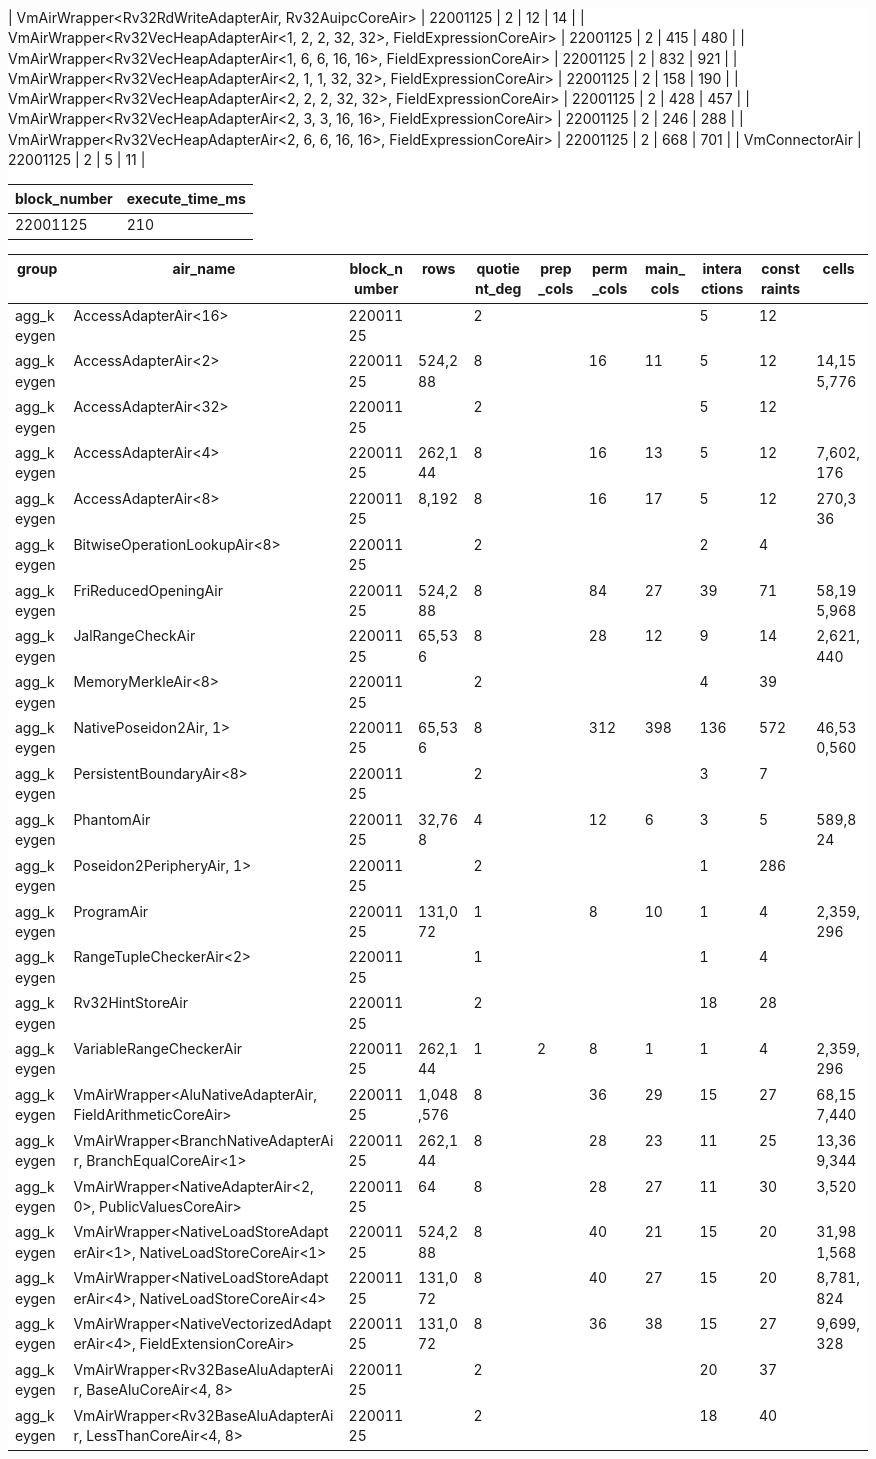| VmAirWrapper<Rv32RdWriteAdapterAir, Rv32AuipcCoreAir> | 22001125 | 2 | 12 | 14 | 
| VmAirWrapper<Rv32VecHeapAdapterAir<1, 2, 2, 32, 32>, FieldExpressionCoreAir> | 22001125 | 2 | 415 | 480 | 
| VmAirWrapper<Rv32VecHeapAdapterAir<1, 6, 6, 16, 16>, FieldExpressionCoreAir> | 22001125 | 2 | 832 | 921 | 
| VmAirWrapper<Rv32VecHeapAdapterAir<2, 1, 1, 32, 32>, FieldExpressionCoreAir> | 22001125 | 2 | 158 | 190 | 
| VmAirWrapper<Rv32VecHeapAdapterAir<2, 2, 2, 32, 32>, FieldExpressionCoreAir> | 22001125 | 2 | 428 | 457 | 
| VmAirWrapper<Rv32VecHeapAdapterAir<2, 3, 3, 16, 16>, FieldExpressionCoreAir> | 22001125 | 2 | 246 | 288 | 
| VmAirWrapper<Rv32VecHeapAdapterAir<2, 6, 6, 16, 16>, FieldExpressionCoreAir> | 22001125 | 2 | 668 | 701 | 
| VmConnectorAir | 22001125 | 2 | 5 | 11 | 

| block_number | execute_time_ms |
| --- | --- |
| 22001125 | 210 | 

| group | air_name | block_number | rows | quotient_deg | prep_cols | perm_cols | main_cols | interactions | constraints | cells |
| --- | --- | --- | --- | --- | --- | --- | --- | --- | --- | --- |
| agg_keygen | AccessAdapterAir<16> | 22001125 |  | 2 |  |  |  | 5 | 12 |  | 
| agg_keygen | AccessAdapterAir<2> | 22001125 | 524,288 | 8 |  | 16 | 11 | 5 | 12 | 14,155,776 | 
| agg_keygen | AccessAdapterAir<32> | 22001125 |  | 2 |  |  |  | 5 | 12 |  | 
| agg_keygen | AccessAdapterAir<4> | 22001125 | 262,144 | 8 |  | 16 | 13 | 5 | 12 | 7,602,176 | 
| agg_keygen | AccessAdapterAir<8> | 22001125 | 8,192 | 8 |  | 16 | 17 | 5 | 12 | 270,336 | 
| agg_keygen | BitwiseOperationLookupAir<8> | 22001125 |  | 2 |  |  |  | 2 | 4 |  | 
| agg_keygen | FriReducedOpeningAir | 22001125 | 524,288 | 8 |  | 84 | 27 | 39 | 71 | 58,195,968 | 
| agg_keygen | JalRangeCheckAir | 22001125 | 65,536 | 8 |  | 28 | 12 | 9 | 14 | 2,621,440 | 
| agg_keygen | MemoryMerkleAir<8> | 22001125 |  | 2 |  |  |  | 4 | 39 |  | 
| agg_keygen | NativePoseidon2Air<BabyBearParameters>, 1> | 22001125 | 65,536 | 8 |  | 312 | 398 | 136 | 572 | 46,530,560 | 
| agg_keygen | PersistentBoundaryAir<8> | 22001125 |  | 2 |  |  |  | 3 | 7 |  | 
| agg_keygen | PhantomAir | 22001125 | 32,768 | 4 |  | 12 | 6 | 3 | 5 | 589,824 | 
| agg_keygen | Poseidon2PeripheryAir<BabyBearParameters>, 1> | 22001125 |  | 2 |  |  |  | 1 | 286 |  | 
| agg_keygen | ProgramAir | 22001125 | 131,072 | 1 |  | 8 | 10 | 1 | 4 | 2,359,296 | 
| agg_keygen | RangeTupleCheckerAir<2> | 22001125 |  | 1 |  |  |  | 1 | 4 |  | 
| agg_keygen | Rv32HintStoreAir | 22001125 |  | 2 |  |  |  | 18 | 28 |  | 
| agg_keygen | VariableRangeCheckerAir | 22001125 | 262,144 | 1 | 2 | 8 | 1 | 1 | 4 | 2,359,296 | 
| agg_keygen | VmAirWrapper<AluNativeAdapterAir, FieldArithmeticCoreAir> | 22001125 | 1,048,576 | 8 |  | 36 | 29 | 15 | 27 | 68,157,440 | 
| agg_keygen | VmAirWrapper<BranchNativeAdapterAir, BranchEqualCoreAir<1> | 22001125 | 262,144 | 8 |  | 28 | 23 | 11 | 25 | 13,369,344 | 
| agg_keygen | VmAirWrapper<NativeAdapterAir<2, 0>, PublicValuesCoreAir> | 22001125 | 64 | 8 |  | 28 | 27 | 11 | 30 | 3,520 | 
| agg_keygen | VmAirWrapper<NativeLoadStoreAdapterAir<1>, NativeLoadStoreCoreAir<1> | 22001125 | 524,288 | 8 |  | 40 | 21 | 15 | 20 | 31,981,568 | 
| agg_keygen | VmAirWrapper<NativeLoadStoreAdapterAir<4>, NativeLoadStoreCoreAir<4> | 22001125 | 131,072 | 8 |  | 40 | 27 | 15 | 20 | 8,781,824 | 
| agg_keygen | VmAirWrapper<NativeVectorizedAdapterAir<4>, FieldExtensionCoreAir> | 22001125 | 131,072 | 8 |  | 36 | 38 | 15 | 27 | 9,699,328 | 
| agg_keygen | VmAirWrapper<Rv32BaseAluAdapterAir, BaseAluCoreAir<4, 8> | 22001125 |  | 2 |  |  |  | 20 | 37 |  | 
| agg_keygen | VmAirWrapper<Rv32BaseAluAdapterAir, LessThanCoreAir<4, 8> | 22001125 |  | 2 |  |  |  | 18 | 40 |  | 